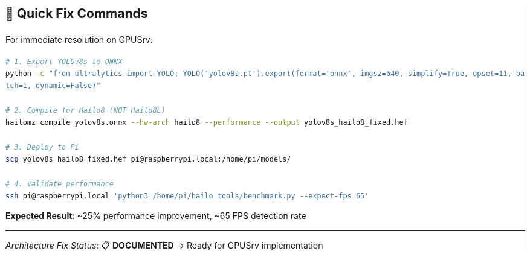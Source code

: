 ## 🚀 Quick Fix Commands

For immediate resolution on GPUSrv:

```bash
# 1. Export YOLOv8s to ONNX
python -c "from ultralytics import YOLO; YOLO('yolov8s.pt').export(format='onnx', imgsz=640, simplify=True, opset=11, batch=1, dynamic=False)"

# 2. Compile for Hailo8 (NOT Hailo8L)
hailomz compile yolov8s.onnx --hw-arch hailo8 --performance --output yolov8s_hailo8_fixed.hef

# 3. Deploy to Pi
scp yolov8s_hailo8_fixed.hef pi@raspberrypi.local:/home/pi/models/

# 4. Validate performance
ssh pi@raspberrypi.local 'python3 /home/pi/hailo_tools/benchmark.py --expect-fps 65'
```

**Expected Result**: ~25% performance improvement, ~65 FPS detection rate

---

*Architecture Fix Status*: 📋 **DOCUMENTED** → Ready for GPUSrv implementation